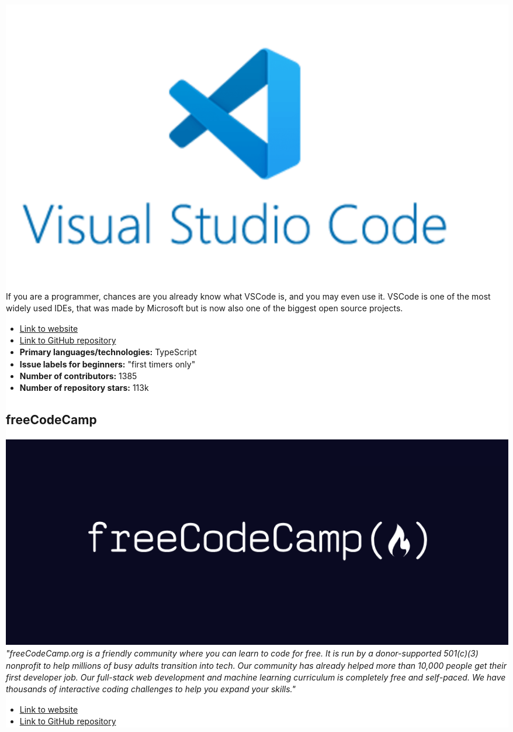 ![VSCode logo](./images/vscode.png)
If you are a programmer, chances are you already know what VSCode is, and you may even use it. VSCode is one of the most widely used IDEs, that was made by Microsoft but is now also one of the biggest open source projects.
* [Link to website](https://code.visualstudio.com/)
* [Link to GitHub repository](https://github.com/microsoft/vscode)
* **Primary languages/technologies:** TypeScript
* **Issue labels for beginners:** "first timers only"
* **Number of contributors:** 1385
* **Number of repository stars:** 113k

## freeCodeCamp
![freeCodeCamp logo](./images/freecodecamp.png)
*"freeCodeCamp.org is a friendly community where you can learn to code for free. It is run by a donor-supported 501(c)(3) nonprofit to help millions of busy adults transition into tech. Our community has already helped more than 10,000 people get their first developer job. Our full-stack web development and machine learning curriculum is completely free and self-paced. We have thousands of interactive coding challenges to help you expand your skills."*
* [Link to website](https://www.freecodecamp.org/)
* [Link to GitHub repository](https://github.com/freeCodeCamp/freeCodeCamp)